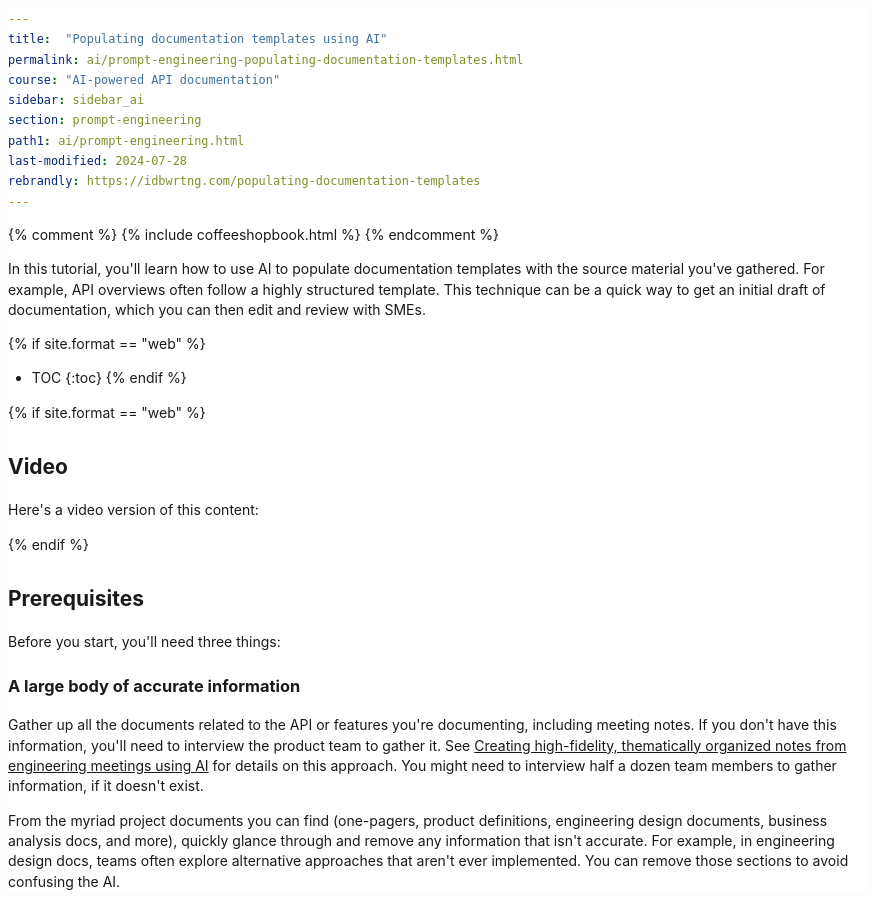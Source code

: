 ```yaml
---
title:  "Populating documentation templates using AI"
permalink: ai/prompt-engineering-populating-documentation-templates.html
course: "AI-powered API documentation"
sidebar: sidebar_ai
section: prompt-engineering
path1: ai/prompt-engineering.html
last-modified: 2024-07-28
rebrandly: https://idbwrtng.com/populating-documentation-templates
---
```

{% comment %}
{% include coffeeshopbook.html %}
{% endcomment %}

In this tutorial, you'll learn how to use AI to populate documentation templates with the source material you've gathered. For example, API overviews often follow a highly structured template. This technique can be a quick way to get an initial draft of documentation, which you can then edit and review with SMEs.

{% if site.format == "web" %}
* TOC
{:toc}
{% endif %}

{% if site.format == "web" %}

## Video

Here's a video version of this content: 

<iframe width="560" height="315" src="https://www.youtube.com/embed/mEEhk14I2I8" title="Using AI to populate documentation templates with source material" frameborder="0" allow="accelerometer; autoplay; clipboard-write; encrypted-media; gyroscope; picture-in-picture" allowfullscreen></iframe>
{% endif %}

## Prerequisites

Before you start, you'll need three things:

### A large body of accurate information

Gather up all the documents related to the API or features you're documenting, including meeting notes. If you don't have this information, you'll need to interview the product team to gather it. See [Creating high-fidelity, thematically organized notes from engineering meetings using AI](/ai/prompt-engineering-summarizing-meeting-notes.html) for details on this approach. You might need to interview half a dozen team members to gather information, if it doesn't exist. 

From the myriad project documents you can find (one-pagers, product definitions, engineering design documents, business analysis docs, and more), quickly glance through and remove any information that isn't accurate. For example, in engineering design docs, teams often explore alternative approaches that aren't ever implemented. You can remove those sections to avoid confusing the AI.
